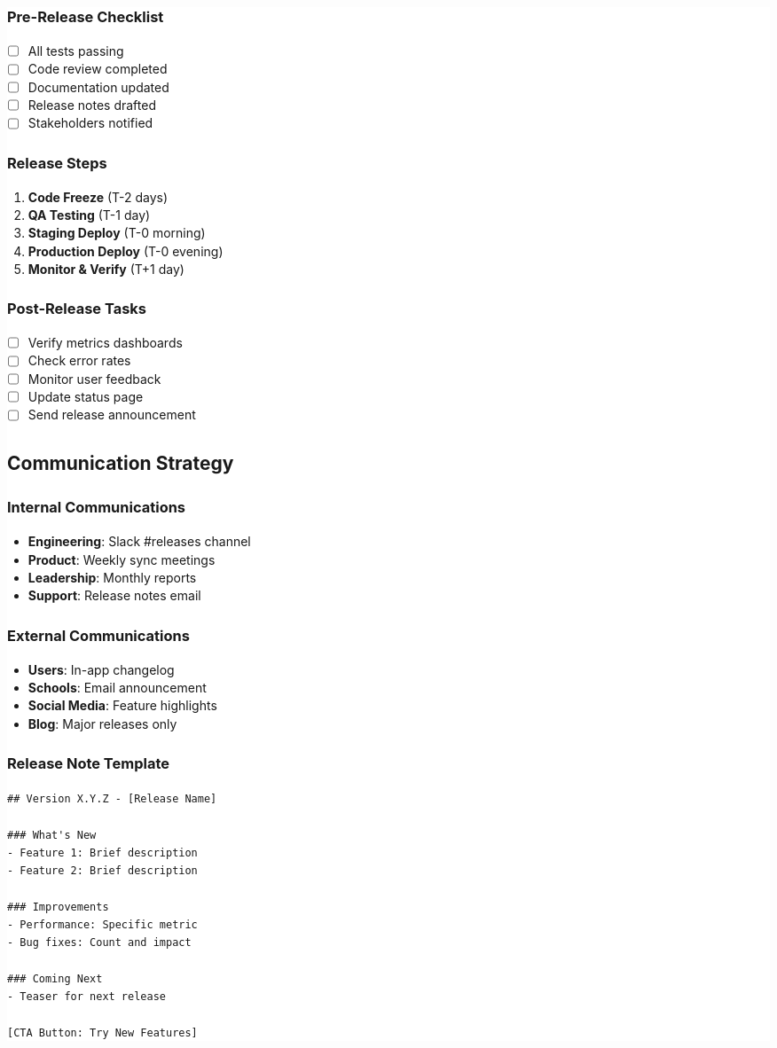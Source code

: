### Pre-Release Checklist
- [ ] All tests passing
- [ ] Code review completed
- [ ] Documentation updated
- [ ] Release notes drafted
- [ ] Stakeholders notified

### Release Steps
1. **Code Freeze** (T-2 days)
2. **QA Testing** (T-1 day)
3. **Staging Deploy** (T-0 morning)
4. **Production Deploy** (T-0 evening)
5. **Monitor & Verify** (T+1 day)

### Post-Release Tasks
- [ ] Verify metrics dashboards
- [ ] Check error rates
- [ ] Monitor user feedback
- [ ] Update status page
- [ ] Send release announcement

## Communication Strategy

### Internal Communications
- **Engineering**: Slack #releases channel
- **Product**: Weekly sync meetings
- **Leadership**: Monthly reports
- **Support**: Release notes email

### External Communications
- **Users**: In-app changelog
- **Schools**: Email announcement
- **Social Media**: Feature highlights
- **Blog**: Major releases only

### Release Note Template
```
## Version X.Y.Z - [Release Name]

### What's New
- Feature 1: Brief description
- Feature 2: Brief description

### Improvements
- Performance: Specific metric
- Bug fixes: Count and impact

### Coming Next
- Teaser for next release

[CTA Button: Try New Features]
```
